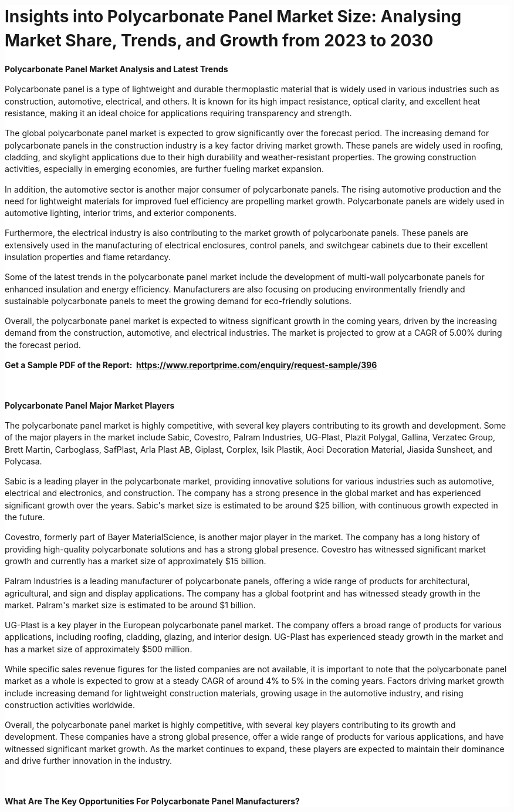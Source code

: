 <p><h1>Insights into Polycarbonate Panel Market Size: Analysing Market Share, Trends, and Growth from 2023 to 2030</h1></p><p><strong>Polycarbonate Panel Market Analysis and Latest Trends</strong></p>
<p><p>Polycarbonate panel is a type of lightweight and durable thermoplastic material that is widely used in various industries such as construction, automotive, electrical, and others. It is known for its high impact resistance, optical clarity, and excellent heat resistance, making it an ideal choice for applications requiring transparency and strength.</p><p>The global polycarbonate panel market is expected to grow significantly over the forecast period. The increasing demand for polycarbonate panels in the construction industry is a key factor driving market growth. These panels are widely used in roofing, cladding, and skylight applications due to their high durability and weather-resistant properties. The growing construction activities, especially in emerging economies, are further fueling market expansion.</p><p>In addition, the automotive sector is another major consumer of polycarbonate panels. The rising automotive production and the need for lightweight materials for improved fuel efficiency are propelling market growth. Polycarbonate panels are widely used in automotive lighting, interior trims, and exterior components.</p><p>Furthermore, the electrical industry is also contributing to the market growth of polycarbonate panels. These panels are extensively used in the manufacturing of electrical enclosures, control panels, and switchgear cabinets due to their excellent insulation properties and flame retardancy.</p><p>Some of the latest trends in the polycarbonate panel market include the development of multi-wall polycarbonate panels for enhanced insulation and energy efficiency. Manufacturers are also focusing on producing environmentally friendly and sustainable polycarbonate panels to meet the growing demand for eco-friendly solutions.</p><p>Overall, the polycarbonate panel market is expected to witness significant growth in the coming years, driven by the increasing demand from the construction, automotive, and electrical industries. The market is projected to grow at a CAGR of 5.00% during the forecast period.</p></p>
<p><strong>Get a Sample PDF of the Report:&nbsp; <a href="https://www.reportprime.com/enquiry/request-sample/396">https://www.reportprime.com/enquiry/request-sample/396</a></strong></p>
<p>&nbsp;</p>
<p><strong>Polycarbonate Panel Major Market Players</strong></p>
<p><p>The polycarbonate panel market is highly competitive, with several key players contributing to its growth and development. Some of the major players in the market include Sabic, Covestro, Palram Industries, UG-Plast, Plazit Polygal, Gallina, Verzatec Group, Brett Martin, Carboglass, SafPlast, Arla Plast AB, Giplast, Corplex, Isik Plastik, Aoci Decoration Material, Jiasida Sunsheet, and Polycasa.</p><p>Sabic is a leading player in the polycarbonate market, providing innovative solutions for various industries such as automotive, electrical and electronics, and construction. The company has a strong presence in the global market and has experienced significant growth over the years. Sabic's market size is estimated to be around $25 billion, with continuous growth expected in the future.</p><p>Covestro, formerly part of Bayer MaterialScience, is another major player in the market. The company has a long history of providing high-quality polycarbonate solutions and has a strong global presence. Covestro has witnessed significant market growth and currently has a market size of approximately $15 billion.</p><p>Palram Industries is a leading manufacturer of polycarbonate panels, offering a wide range of products for architectural, agricultural, and sign and display applications. The company has a global footprint and has witnessed steady growth in the market. Palram's market size is estimated to be around $1 billion.</p><p>UG-Plast is a key player in the European polycarbonate panel market. The company offers a broad range of products for various applications, including roofing, cladding, glazing, and interior design. UG-Plast has experienced steady growth in the market and has a market size of approximately $500 million.</p><p>While specific sales revenue figures for the listed companies are not available, it is important to note that the polycarbonate panel market as a whole is expected to grow at a steady CAGR of around 4% to 5% in the coming years. Factors driving market growth include increasing demand for lightweight construction materials, growing usage in the automotive industry, and rising construction activities worldwide.</p><p>Overall, the polycarbonate panel market is highly competitive, with several key players contributing to its growth and development. These companies have a strong global presence, offer a wide range of products for various applications, and have witnessed significant market growth. As the market continues to expand, these players are expected to maintain their dominance and drive further innovation in the industry.</p></p>
<p>&nbsp;</p>
<p><strong>What Are The Key Opportunities For Polycarbonate Panel Manufacturers?</strong></p>
